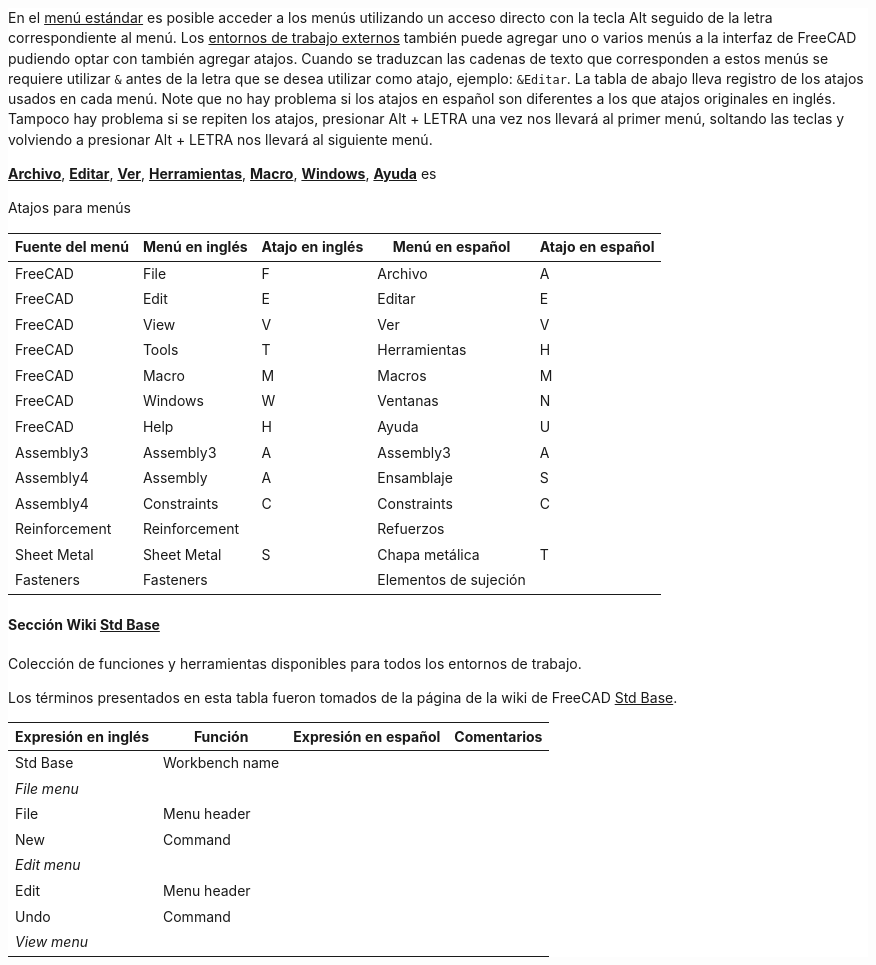 En el [menú estándar](/Standard_Menu/es "Standard Menu/es") es posible acceder a los menús utilizando un acceso directo con la tecla Alt seguido de la letra correspondiente al menú. Los [entornos de trabajo externos](/External_workbenches/es "External workbenches/es") también puede agregar uno o varios menús a la interfaz de FreeCAD pudiendo optar con también agregar atajos. Cuando se traduzcan las cadenas de texto que corresponden a estos menús se requiere utilizar `&` antes de la letra que se desea utilizar como atajo, ejemplo: `&Editar`. La tabla de abajo lleva registro de los atajos usados en cada menú. Note que no hay problema si los atajos en español son diferentes a los que atajos originales en inglés. Tampoco hay problema si se repiten los atajos, presionar Alt + LETRA una vez nos llevará al primer menú, soltando las teclas y volviendo a presionar Alt + LETRA nos llevará al siguiente menú.

[**Archivo**](/Std_File_Menu/es "Std File Menu/es"), [**Editar**](/Std_Edit_Menu/es "Std Edit Menu/es"), [**Ver**](/Std_View_Menu/es "Std View Menu/es"), [**Herramientas**](/Std_Tools_Menu/es "Std Tools Menu/es"), [**Macro**](/Std_Macro_Menu/es "Std Macro Menu/es"), [**Windows**](/Std_Windows_Menu/es "Std Windows Menu/es"), [**Ayuda**](/Std_Help_Menu/es "Std Help Menu/es") es

Atajos para menús

| Fuente del menú | Menú en inglés | Atajo en inglés | Menú en español | Atajo en español |
| --- | --- | --- | --- | --- |
| FreeCAD | File | F | Archivo | A |
| FreeCAD | Edit | E | Editar | E |
| FreeCAD | View | V | Ver | V |
| FreeCAD | Tools | T | Herramientas | H |
| FreeCAD | Macro | M | Macros | M |
| FreeCAD | Windows | W | Ventanas | N |
| FreeCAD | Help | H | Ayuda | U |
| Assembly3 | Assembly3 | A | Assembly3 | A |
| Assembly4 | Assembly | A | Ensamblaje | S |
| Assembly4 | Constraints | C | Constraints | C |
| Reinforcement | Reinforcement |  | Refuerzos |  |
| Sheet Metal | Sheet Metal | S | Chapa metálica | T |
| Fasteners | Fasteners |  | Elementos de sujeción |  |

#### Sección Wiki [Std Base](/Std_Base/es "Std Base/es")

Colección de funciones y herramientas disponibles para todos los entornos de trabajo.

Los términos presentados en esta tabla fueron tomados de la página de la wiki de FreeCAD [Std Base](/Std_Base/es "Std Base/es").

| Expresión en inglés | Función | Expresión en español | Comentarios |
| --- | --- | --- | --- |
| Std Base | Workbench name |  |  |
| *File menu* |  |  |  |
| File | Menu header |  |  |
| New | Command |  |  |
| *Edit menu* |  |  |  |
| Edit | Menu header |  |  |
| Undo | Command |  |  |
| *View menu* |  |  |  |